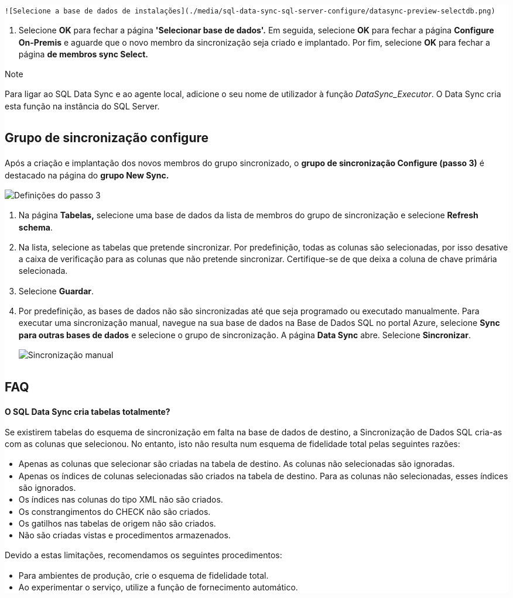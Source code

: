     ![Selecione a base de dados de instalações](./media/sql-data-sync-sql-server-configure/datasync-preview-selectdb.png)

1. Selecione **OK** para fechar a página **'Selecionar base de dados'.** Em seguida, selecione **OK** para fechar a página **Configure On-Premis** e aguarde que o novo membro da sincronização seja criado e implantado. Por fim, selecione **OK** para fechar a página **de membros sync Select.**

> [!NOTE]
> Para ligar ao SQL Data Sync e ao agente local, adicione o seu nome de utilizador à função *DataSync_Executor*. O Data Sync cria esta função na instância do SQL Server.

## <a name="configure-sync-group"></a>Grupo de sincronização configure

Após a criação e implantação dos novos membros do grupo sincronizado, o **grupo de sincronização Configure (passo 3)** é destacado na página do **grupo New Sync.**

![Definições do passo 3](./media/sql-data-sync-sql-server-configure/stepthree.png)

1. Na página **Tabelas,** selecione uma base de dados da lista de membros do grupo de sincronização e selecione **Refresh schema**.

1. Na lista, selecione as tabelas que pretende sincronizar. Por predefinição, todas as colunas são selecionadas, por isso desative a caixa de verificação para as colunas que não pretende sincronizar. Certifique-se de que deixa a coluna de chave primária selecionada.

1. Selecione **Guardar**.

1. Por predefinição, as bases de dados não são sincronizadas até que seja programado ou executado manualmente. Para executar uma sincronização manual, navegue na sua base de dados na Base de Dados SQL no portal Azure, selecione **Sync para outras bases de dados** e selecione o grupo de sincronização. A página **Data Sync** abre. Selecione **Sincronizar**.

    ![Sincronização manual](./media/sql-data-sync-sql-server-configure/datasync-sync.png)

## <a name="faq"></a>FAQ

**O SQL Data Sync cria tabelas totalmente?**

Se existirem tabelas do esquema de sincronização em falta na base de dados de destino, a Sincronização de Dados SQL cria-as com as colunas que selecionou. No entanto, isto não resulta num esquema de fidelidade total pelas seguintes razões:

- Apenas as colunas que selecionar são criadas na tabela de destino. As colunas não selecionadas são ignoradas.
- Apenas os índices de colunas selecionadas são criados na tabela de destino. Para as colunas não selecionadas, esses índices são ignorados.
- Os índices nas colunas do tipo XML não são criados.
- Os constrangimentos do CHECK não são criados.
- Os gatilhos nas tabelas de origem não são criados.
- Não são criadas vistas e procedimentos armazenados.

Devido a estas limitações, recomendamos os seguintes procedimentos:

- Para ambientes de produção, crie o esquema de fidelidade total.
- Ao experimentar o serviço, utilize a função de fornecimento automático.
